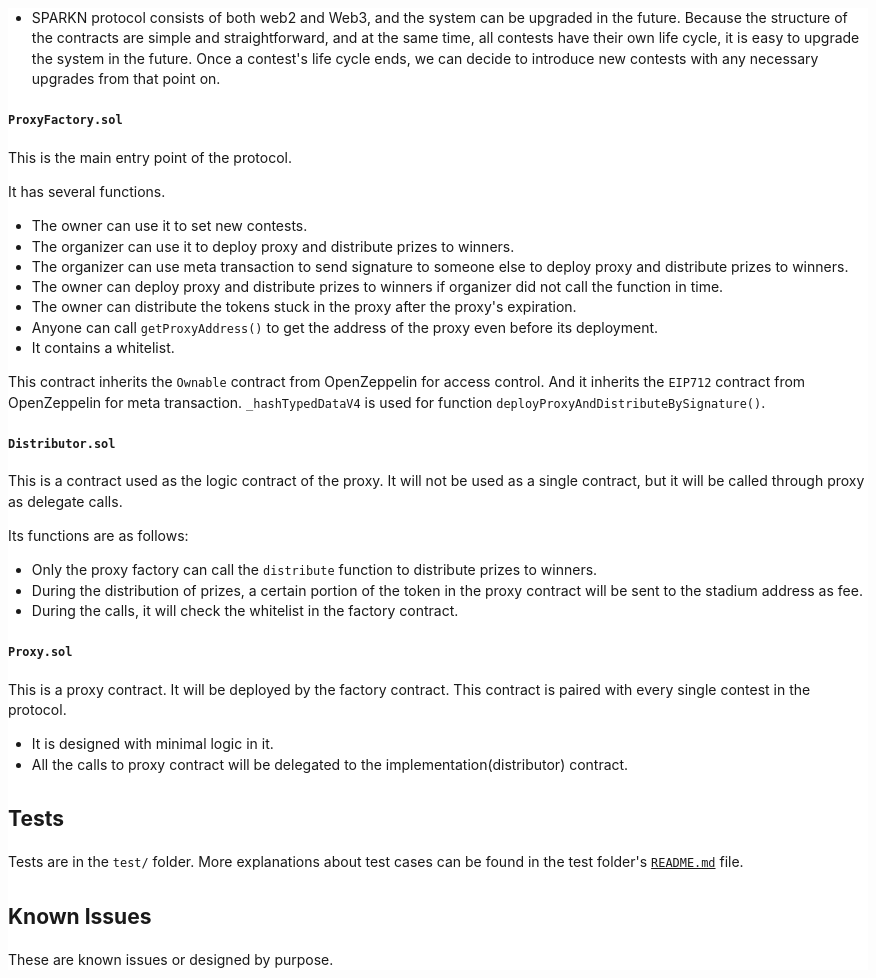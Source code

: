 -   SPARKN protocol consists of both web2 and Web3, and the system can be upgraded in the future. Because the structure of the contracts are simple and straightforward, and at the same time, all contests have their own life cycle, it is easy to upgrade the system in the future. Once a contest's life cycle ends, we can decide to introduce new contests with any necessary upgrades from that point on.

#### `ProxyFactory.sol`

This is the main entry point of the protocol.

It has several functions.

-   The owner can use it to set new contests.
-   The organizer can use it to deploy proxy and distribute prizes to winners.
-   The organizer can use meta transaction to send signature to someone else to deploy proxy and distribute prizes to winners.
-   The owner can deploy proxy and distribute prizes to winners if organizer did not call the function in time.
-   The owner can distribute the tokens stuck in the proxy after the proxy's expiration.
-   Anyone can call `getProxyAddress()` to get the address of the proxy even before its deployment.
-   It contains a whitelist.

This contract inherits the `Ownable` contract from OpenZeppelin for access control. And it inherits the `EIP712` contract from OpenZeppelin for meta transaction. `_hashTypedDataV4` is used for function `deployProxyAndDistributeBySignature()`.

#### `Distributor.sol`

This is a contract used as the logic contract of the proxy. It will not be used as a single contract, but it will be called through proxy as delegate calls.

Its functions are as follows:

-   Only the proxy factory can call the `distribute` function to distribute prizes to winners.
-   During the distribution of prizes, a certain portion of the token in the proxy contract will be sent to the stadium address as fee.
-   During the calls, it will check the whitelist in the factory contract.

#### `Proxy.sol`

This is a proxy contract. It will be deployed by the factory contract. This contract is paired with every single contest in the protocol.

-   It is designed with minimal logic in it.
-   All the calls to proxy contract will be delegated to the implementation(distributor) contract.

## Tests

Tests are in the `test/` folder. More explanations about test cases can be found in the test folder's [`README.md`](https://github.com/codefox-inc/sparkn-contracts/tree/main/test) file.

## Known Issues

These are known issues or designed by purpose.
